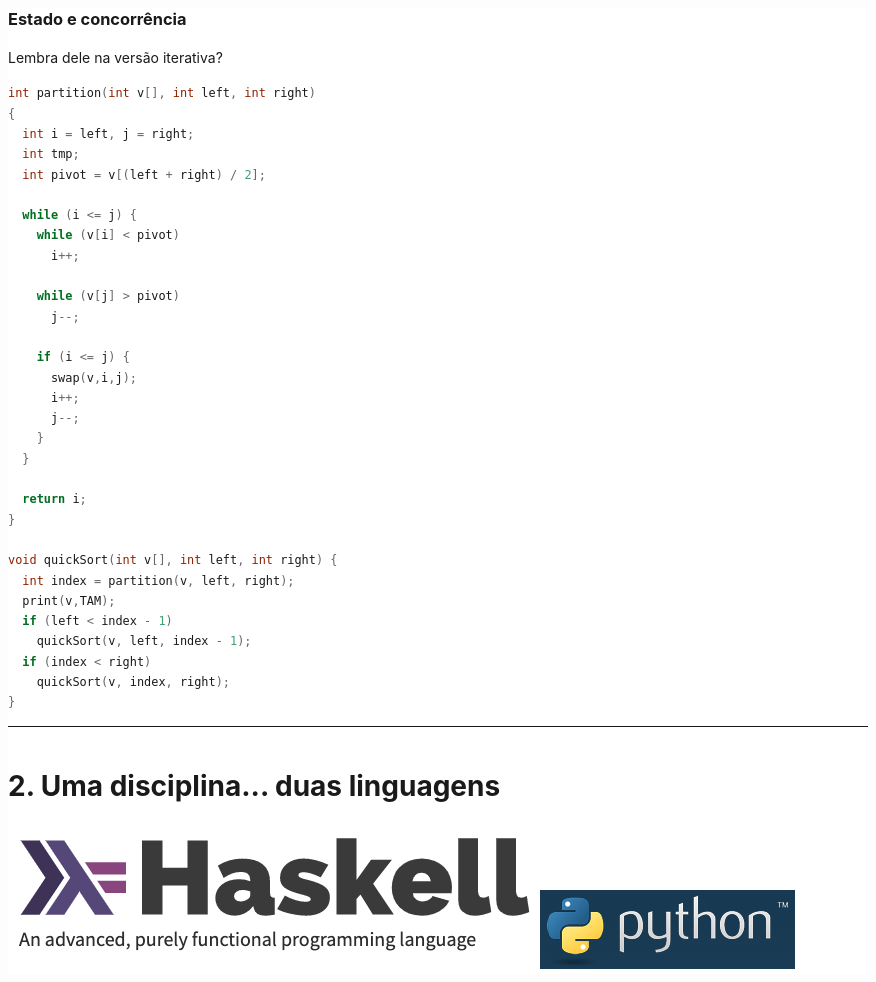### Estado e concorrência
Lembra dele na versão iterativa?
```cpp
int partition(int v[], int left, int right)
{
  int i = left, j = right;
  int tmp;
  int pivot = v[(left + right) / 2];

  while (i <= j) {
    while (v[i] < pivot)
      i++;

    while (v[j] > pivot)
      j--;

    if (i <= j) {
      swap(v,i,j);
      i++;
      j--;
    }
  }

  return i;
}

void quickSort(int v[], int left, int right) {
  int index = partition(v, left, right);
  print(v,TAM);
  if (left < index - 1)
    quickSort(v, left, index - 1);
  if (index < right)
    quickSort(v, index, right);
}
```

---
# 2. Uma disciplina... duas linguagens

 <img src="haskell.png">  

 <img src="python.png">
